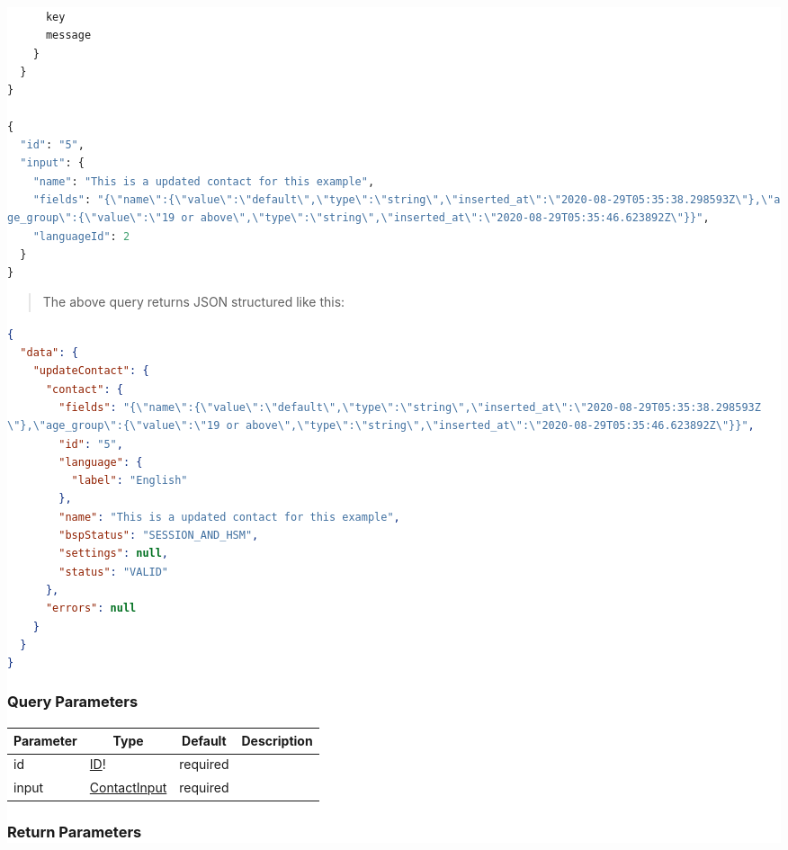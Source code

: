 ```graphql
      key
      message
    }
  }
}

{
  "id": "5",
  "input": {
    "name": "This is a updated contact for this example",
    "fields": "{\"name\":{\"value\":\"default\",\"type\":\"string\",\"inserted_at\":\"2020-08-29T05:35:38.298593Z\"},\"age_group\":{\"value\":\"19 or above\",\"type\":\"string\",\"inserted_at\":\"2020-08-29T05:35:46.623892Z\"}}",
    "languageId": 2
  }
}
```

> The above query returns JSON structured like this:

```json
{
  "data": {
    "updateContact": {
      "contact": {
        "fields": "{\"name\":{\"value\":\"default\",\"type\":\"string\",\"inserted_at\":\"2020-08-29T05:35:38.298593Z\"},\"age_group\":{\"value\":\"19 or above\",\"type\":\"string\",\"inserted_at\":\"2020-08-29T05:35:46.623892Z\"}}",
        "id": "5",
        "language": {
          "label": "English"
        },
        "name": "This is a updated contact for this example",
        "bspStatus": "SESSION_AND_HSM",
        "settings": null,
        "status": "VALID"
      },
      "errors": null
    }
  }
}
```

### Query Parameters

| Parameter | Type                                     | Default  | Description |
| --------- | ---------------------------------------- | -------- | ----------- |
| id        | <a href="#id">ID</a>!                    | required |             |
| input     | <a href="#contactinput">ContactInput</a> | required |             |

### Return Parameters
